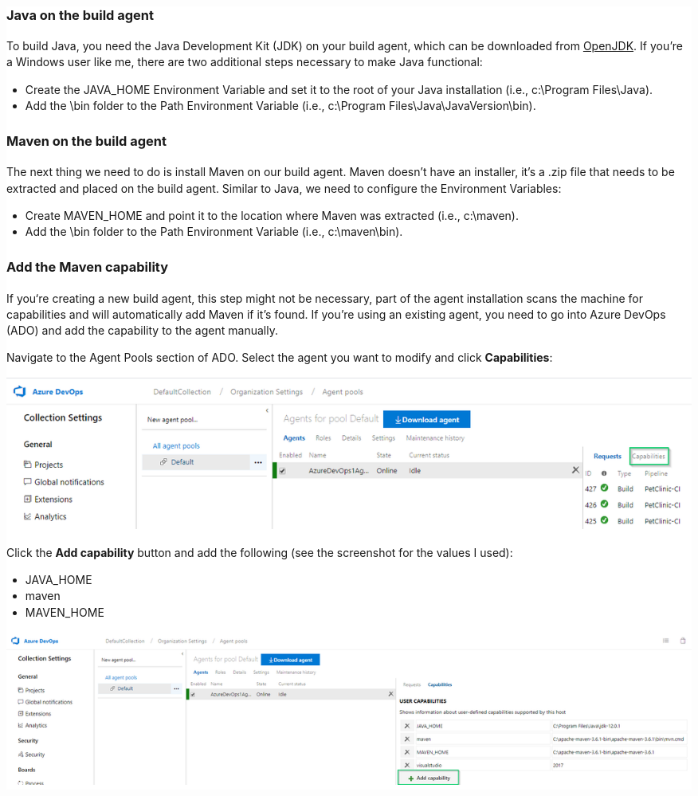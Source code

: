 ### Java on the build agent
To build Java, you need the Java Development Kit (JDK) on your build agent, which can be downloaded from [OpenJDK](https://openjdk.java.net/).  If you’re a Windows user like me, there are two additional steps necessary to make Java functional:

- Create the JAVA_HOME Environment Variable and set it to the root of your Java installation (i.e., c:\Program Files\Java).
- Add the \bin folder to the Path Environment Variable (i.e., c:\Program Files\Java\JavaVersion\bin).

### Maven on the build agent
The next thing we need to do is install Maven on our build agent.  Maven doesn’t have an installer, it’s a .zip file that needs to be extracted and placed on the build agent. Similar to Java, we need to configure the Environment Variables:

- Create MAVEN_HOME and point it to the location where Maven was extracted (i.e., c:\maven).
- Add the \bin folder to the Path Environment Variable (i.e., c:\maven\bin).

### Add the Maven capability
If you‘re creating a new build agent, this step might not be necessary, part of the agent installation scans the machine for capabilities and will automatically add Maven if it’s found.  If you’re using an existing agent, you need to go into Azure DevOps (ADO) and add the capability to the agent manually.

Navigate to the Agent Pools section of ADO.  Select the agent you want to modify and click **Capabilities**:

![](ado-agent-pools.png)

Click the **Add capability** button and add the following (see the screenshot for the values I used):

- JAVA_HOME
- maven
- MAVEN_HOME

![](ado-add-capability.png)
